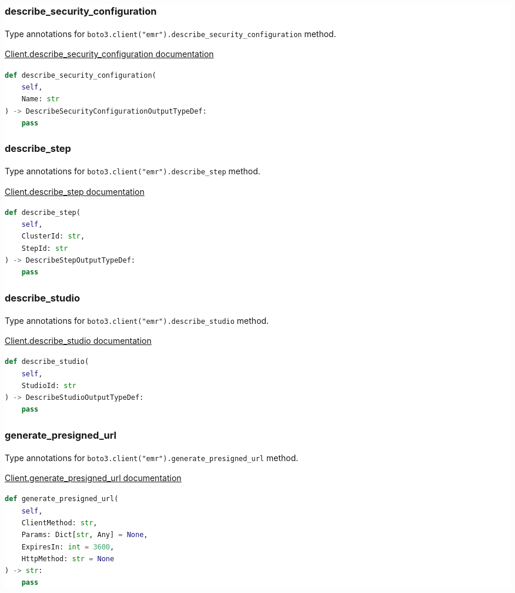 ### describe_security_configuration

Type annotations for `boto3.client("emr").describe_security_configuration` method.

[Client.describe_security_configuration documentation](https://boto3.amazonaws.com/v1/documentation/api/latest/reference/services/emr.html#EMR.Client.describe_security_configuration)

```python
def describe_security_configuration(
    self,
    Name: str
) -> DescribeSecurityConfigurationOutputTypeDef:
    pass
```

### describe_step

Type annotations for `boto3.client("emr").describe_step` method.

[Client.describe_step documentation](https://boto3.amazonaws.com/v1/documentation/api/latest/reference/services/emr.html#EMR.Client.describe_step)

```python
def describe_step(
    self,
    ClusterId: str,
    StepId: str
) -> DescribeStepOutputTypeDef:
    pass
```

### describe_studio

Type annotations for `boto3.client("emr").describe_studio` method.

[Client.describe_studio documentation](https://boto3.amazonaws.com/v1/documentation/api/latest/reference/services/emr.html#EMR.Client.describe_studio)

```python
def describe_studio(
    self,
    StudioId: str
) -> DescribeStudioOutputTypeDef:
    pass
```

### generate_presigned_url

Type annotations for `boto3.client("emr").generate_presigned_url` method.

[Client.generate_presigned_url documentation](https://boto3.amazonaws.com/v1/documentation/api/latest/reference/services/emr.html#EMR.Client.generate_presigned_url)

```python
def generate_presigned_url(
    self,
    ClientMethod: str,
    Params: Dict[str, Any] = None,
    ExpiresIn: int = 3600,
    HttpMethod: str = None
) -> str:
    pass
```
